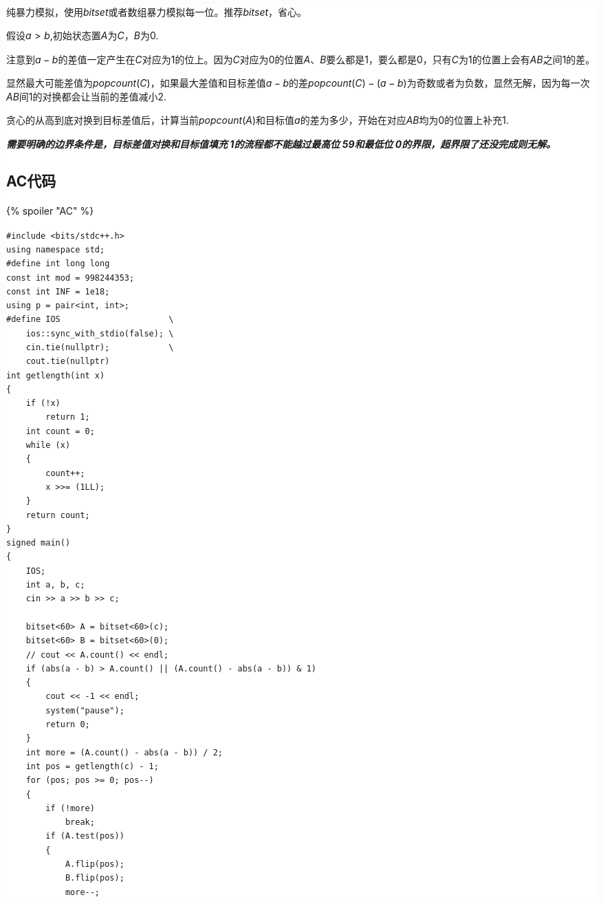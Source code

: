 纯暴力模拟，使用$bitset$或者数组暴力模拟每一位。推荐$bitset$，省心。

假设$a>b$,初始状态置$A$为$C$，$B$为$0$.

注意到$a-b$的差值一定产生在$C$对应为$1$的位上。因为$C$对应为$0$的位置$A、B$要么都是$1$，要么都是$0$，只有$C$为$1$的位置上会有$AB$之间$1$的差。

显然最大可能差值为$popcount(C)$，如果最大差值和目标差值$a-b$的差$popcount(C)-(a-b)$为奇数或者为负数，显然无解，因为每一次$AB$间$1$的对换都会让当前的差值减小$2$.

贪心的从高到底对换到目标差值后，计算当前$popcount(A)$和目标值$a$的差为多少，开始在对应$AB$均为$0$的位置上补充$1$.

***需要明确的边界条件是，目标差值对换和目标值填充 $1$的流程都不能越过最高位 $59$和最低位 $0$的界限，超界限了还没完成则无解。***

## AC代码

{% spoiler "AC" %}

```
#include <bits/stdc++.h>
using namespace std;
#define int long long
const int mod = 998244353;
const int INF = 1e18;
using p = pair<int, int>;
#define IOS                      \
    ios::sync_with_stdio(false); \
    cin.tie(nullptr);            \
    cout.tie(nullptr)
int getlength(int x)
{
    if (!x)
        return 1;
    int count = 0;
    while (x)
    {
        count++;
        x >>= (1LL);
    }
    return count;
}
signed main()
{
    IOS;
    int a, b, c;
    cin >> a >> b >> c;

    bitset<60> A = bitset<60>(c);
    bitset<60> B = bitset<60>(0);
    // cout << A.count() << endl;
    if (abs(a - b) > A.count() || (A.count() - abs(a - b)) & 1)
    {
        cout << -1 << endl;
        system("pause");
        return 0;
    }
    int more = (A.count() - abs(a - b)) / 2;
    int pos = getlength(c) - 1;
    for (pos; pos >= 0; pos--)
    {
        if (!more)
            break;
        if (A.test(pos))
        {
            A.flip(pos);
            B.flip(pos);
            more--;
```